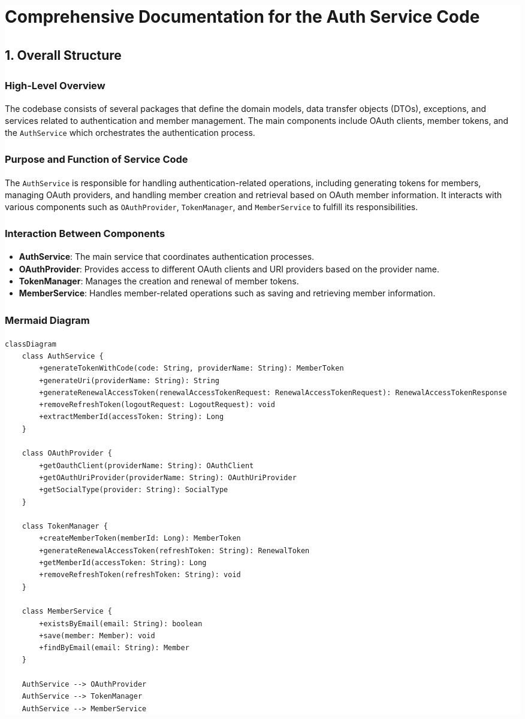 # Comprehensive Documentation for the Auth Service Code

## 1. Overall Structure

### High-Level Overview
The codebase consists of several packages that define the domain models, data transfer objects (DTOs), exceptions, and services related to authentication and member management. The main components include OAuth clients, member tokens, and the `AuthService` which orchestrates the authentication process.

### Purpose and Function of Service Code
The `AuthService` is responsible for handling authentication-related operations, including generating tokens for members, managing OAuth providers, and handling member creation and retrieval based on OAuth member information. It interacts with various components such as `OAuthProvider`, `TokenManager`, and `MemberService` to fulfill its responsibilities.

### Interaction Between Components
- **AuthService**: The main service that coordinates authentication processes.
- **OAuthProvider**: Provides access to different OAuth clients and URI providers based on the provider name.
- **TokenManager**: Manages the creation and renewal of member tokens.
- **MemberService**: Handles member-related operations such as saving and retrieving member information.

### Mermaid Diagram
```mermaid
classDiagram
    class AuthService {
        +generateTokenWithCode(code: String, providerName: String): MemberToken
        +generateUri(providerName: String): String
        +generateRenewalAccessToken(renewalAccessTokenRequest: RenewalAccessTokenRequest): RenewalAccessTokenResponse
        +removeRefreshToken(logoutRequest: LogoutRequest): void
        +extractMemberId(accessToken: String): Long
    }

    class OAuthProvider {
        +getOauthClient(providerName: String): OAuthClient
        +getOAuthUriProvider(providerName: String): OAuthUriProvider
        +getSocialType(provider: String): SocialType
    }

    class TokenManager {
        +createMemberToken(memberId: Long): MemberToken
        +generateRenewalAccessToken(refreshToken: String): RenewalToken
        +getMemberId(accessToken: String): Long
        +removeRefreshToken(refreshToken: String): void
    }

    class MemberService {
        +existsByEmail(email: String): boolean
        +save(member: Member): void
        +findByEmail(email: String): Member
    }

    AuthService --> OAuthProvider
    AuthService --> TokenManager
    AuthService --> MemberService
```
